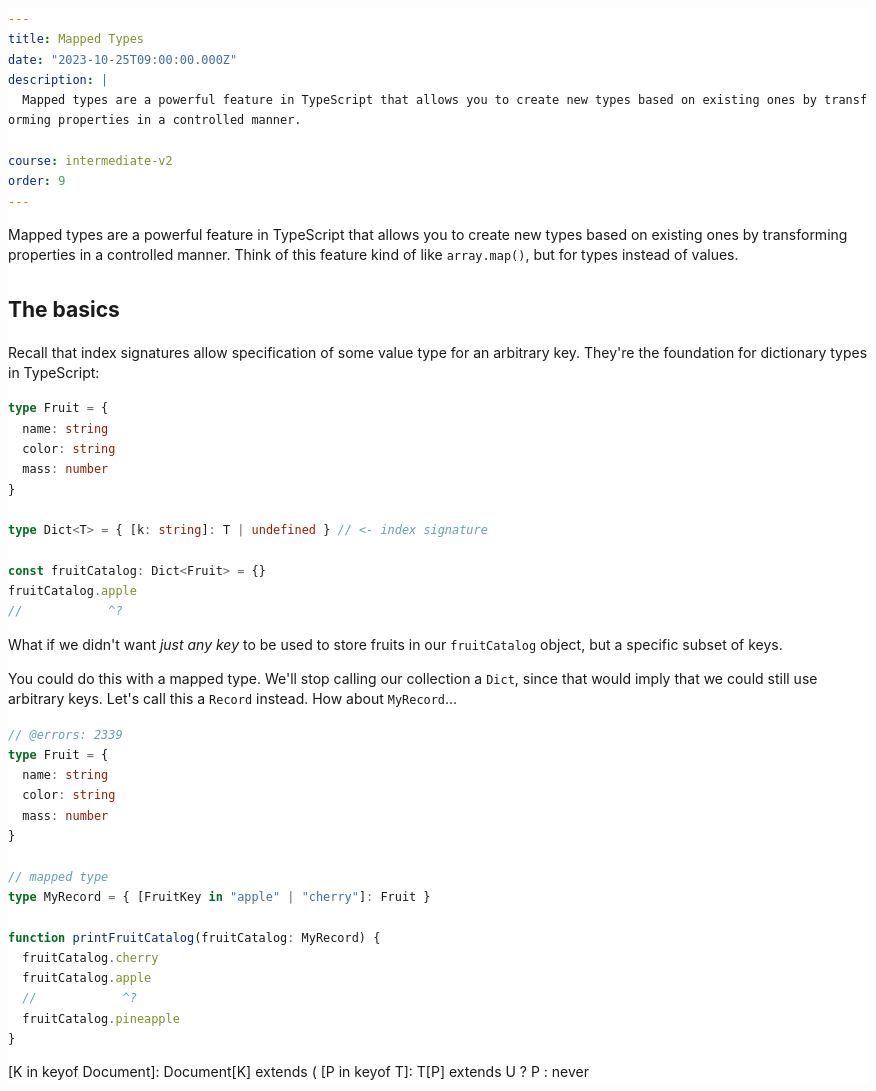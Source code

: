 ```yaml
---
title: Mapped Types
date: "2023-10-25T09:00:00.000Z"
description: |
  Mapped types are a powerful feature in TypeScript that allows you to create new types based on existing ones by transforming properties in a controlled manner. 

course: intermediate-v2
order: 9
---
```


Mapped types are a powerful feature in TypeScript that allows you to create new types based on existing ones by transforming properties in a controlled manner. Think of this feature kind of like `array.map()`, but for types instead of values.

## The basics

Recall that index signatures allow specification of some value type for an arbitrary key. They're the foundation for dictionary types in TypeScript:

```ts twoslash
type Fruit = {
  name: string
  color: string
  mass: number
}

type Dict<T> = { [k: string]: T | undefined } // <- index signature

const fruitCatalog: Dict<Fruit> = {}
fruitCatalog.apple
//            ^?
```

What if we didn't want _just any key_ to be used to store fruits in our `fruitCatalog` object, but a specific subset of keys.

You could do this with a mapped type. We'll stop calling our collection a `Dict`, since that would imply that we could still use arbitrary keys. Let's call this a `Record` instead. How about `MyRecord`...

```ts twoslash
// @errors: 2339
type Fruit = {
  name: string
  color: string
  mass: number
}

// mapped type
type MyRecord = { [FruitKey in "apple" | "cherry"]: Fruit }

function printFruitCatalog(fruitCatalog: MyRecord) {
  fruitCatalog.cherry
  fruitCatalog.apple
  //            ^?
  fruitCatalog.pineapple
}
```


  [P in K]: T
  [Key in Keys]: Window[Key]
  [Key in Keys]: ValueType[Key]
  [P in K]: T[P]
  [Key in Keys]: ValueType[Key]
  [K in DocKeys]: Document[K]
  [K in keyof Document]: Document[K] extends (
  [P in keyof T]: T[P] extends U ? P : never